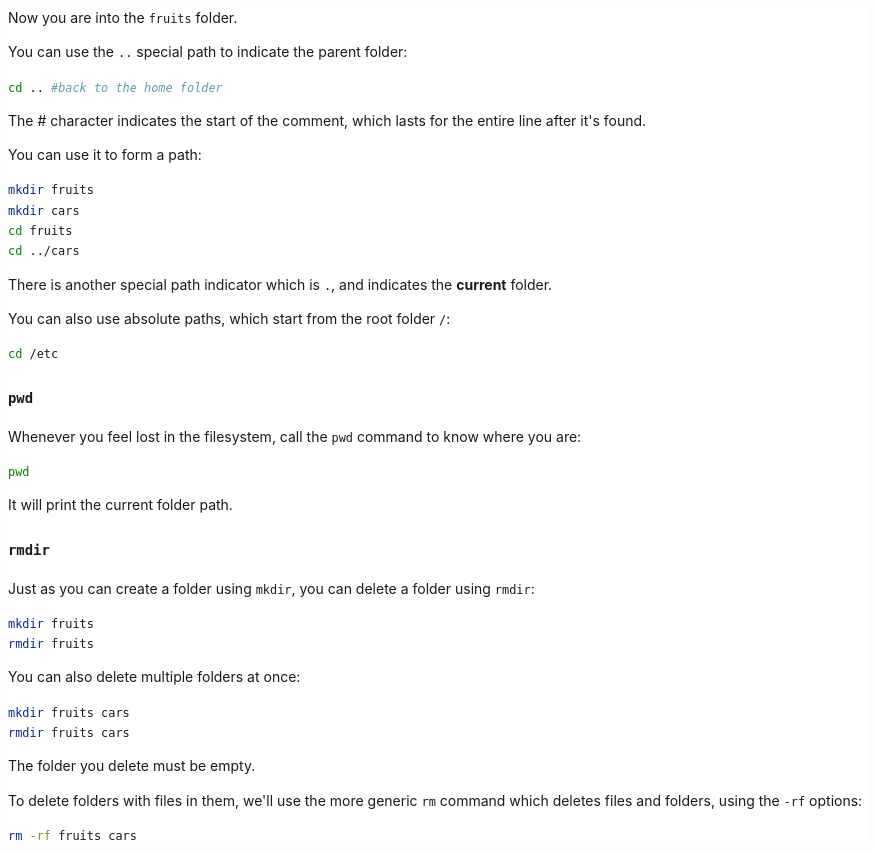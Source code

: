 Now you are into the `fruits` folder.

You can use the `..` special path to indicate the parent folder:

```bash
cd .. #back to the home folder
```

The # character indicates the start of the comment, which lasts for the entire line after it's found.

You can use it to form a path:

```bash
mkdir fruits
mkdir cars
cd fruits
cd ../cars
```

There is another special path indicator which is `.`, and indicates the **current** folder.

You can also use absolute paths, which start from the root folder `/`:

```bash
cd /etc
```

### `pwd`

Whenever you feel lost in the filesystem, call the `pwd` command to know where you are:

```bash
pwd
```

It will print the current folder path.

### `rmdir`

Just as you can create a folder using `mkdir`, you can delete a folder using `rmdir`:

```bash
mkdir fruits
rmdir fruits
```

You can also delete multiple folders at once:

```bash
mkdir fruits cars
rmdir fruits cars
```

The folder you delete must be empty.

To delete folders with files in them, we'll use the more generic `rm` command which deletes files and folders, using the `-rf` options:

```bash
rm -rf fruits cars
```

